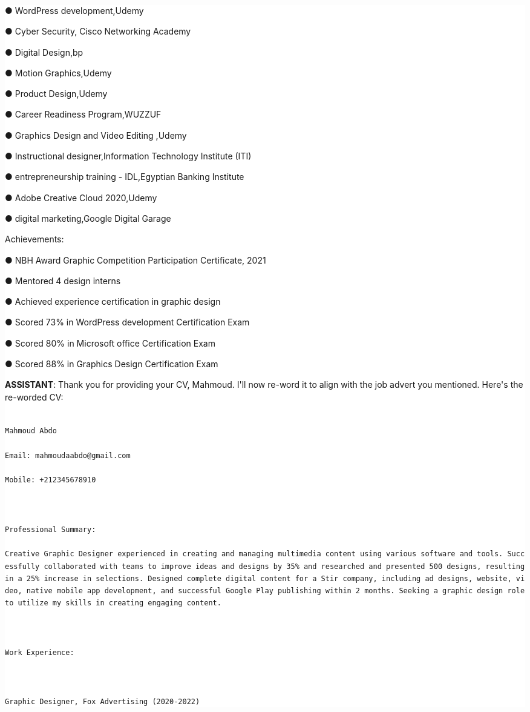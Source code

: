●	WordPress development,Udemy

●	Cyber Security, Cisco Networking Academy

●	Digital Design,bp

●	Motion Graphics,Udemy

●	Product Design,Udemy

●	Career Readiness Program,WUZZUF

●	Graphics Design and Video Editing ,Udemy

●	Instructional designer,Information Technology Institute (ITI)

●	entrepreneurship training - IDL,Egyptian Banking Institute

●	Adobe Creative Cloud 2020,Udemy

●	digital marketing,Google Digital Garage

Achievements:



●	NBH Award Graphic Competition Participation Certificate, 2021 

●	Mentored 4 design interns 

●	Achieved experience certification in graphic design 

●	Scored 73% in WordPress development Certification Exam

●	Scored 80% in Microsoft office Certification Exam

●	Scored 88% in Graphics Design Certification Exam








**ASSISTANT**: Thank you for providing your CV, Mahmoud. I'll now re-word it to align with the job advert you mentioned. Here's the re-worded CV:



```

Mahmoud Abdo

Email: mahmoudaabdo@gmail.com

Mobile: +212345678910



Professional Summary:

Creative Graphic Designer experienced in creating and managing multimedia content using various software and tools. Successfully collaborated with teams to improve ideas and designs by 35% and researched and presented 500 designs, resulting in a 25% increase in selections. Designed complete digital content for a Stir company, including ad designs, website, video, native mobile app development, and successful Google Play publishing within 2 months. Seeking a graphic design role to utilize my skills in creating engaging content.



Work Experience:



Graphic Designer, Fox Advertising (2020-2022)

```